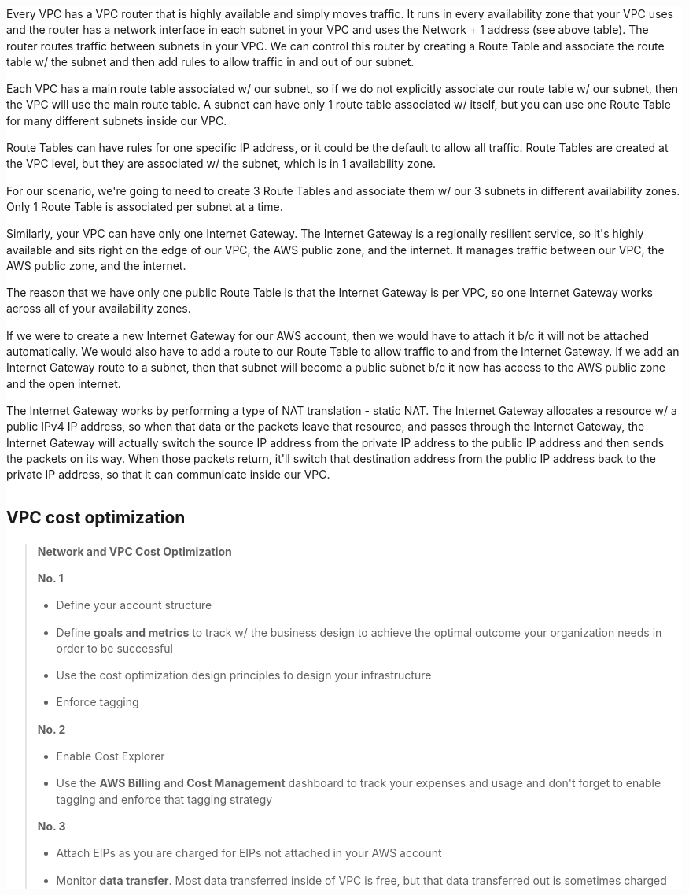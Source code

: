 Every VPC has a VPC router that is highly available and simply moves traffic. It runs in every availability zone that your VPC uses and the router has a network interface in each subnet in your VPC and uses the Network + 1 address (see above table). The router routes traffic between subnets in your VPC. We can control this router by creating a Route Table and associate the route table w/ the subnet and then add rules to allow traffic in and out of our subnet.

Each VPC has a main route table associated w/ our subnet, so if we do not explicitly associate our route table w/ our subnet, then the VPC will use the main route table. A subnet can have only 1 route table associated w/ itself, but you can use one Route Table for many different subnets inside our VPC.

Route Tables can have rules for one specific IP address, or it could be the default to allow all traffic. Route Tables are created at the VPC level, but they are associated w/ the subnet, which is in 1 availability zone.

For our scenario, we're going to need to create 3 Route Tables and associate them w/ our 3 subnets in different availability zones. Only 1 Route Table is associated per subnet at a time.

Similarly, your VPC can have only one Internet Gateway. The Internet Gateway is a regionally resilient service, so it's highly available and sits right on the edge of our VPC, the AWS public zone, and the internet. It manages traffic between our VPC, the AWS public zone, and the internet.

The reason that we have only one public Route Table is that the Internet Gateway is per VPC, so one Internet Gateway works across all of your availability zones.

If we were to create a new Internet Gateway for our AWS account, then we would have to attach it b/c it will not be attached automatically. We would also have to add a route to our Route Table to allow traffic to and from the Internet Gateway. If we add an Internet Gateway route to a subnet, then that subnet will become a public subnet b/c it now has access to the AWS public zone and the open internet.

The Internet Gateway works by performing a type of NAT translation - static NAT. The Internet Gateway allocates a resource w/ a public IPv4 IP address, so when that data or the packets leave that resource, and passes through the Internet Gateway, the Internet Gateway will actually switch the source IP address from the private IP address to the public IP address and then sends the packets on its way. When those packets return, it'll switch that destination address from the public IP address back to the private IP address, so that it can communicate inside our VPC.

## VPC cost optimization

> **Network and VPC Cost Optimization**
>
> **No. 1**
>
>   * Define your account structure
>
>   * Define **goals and metrics** to track w/ the business design to achieve the optimal outcome your organization needs in order to be successful
>
>   * Use the cost optimization design principles to design your infrastructure
>
>   * Enforce tagging
>
> **No. 2**
>
>   * Enable Cost Explorer
>
>   * Use the **AWS Billing and Cost Management** dashboard to track your expenses and usage and don't forget to enable tagging and enforce that tagging strategy
>
> **No. 3**
>
>   * Attach EIPs as you are charged for EIPs not attached in your AWS account
>
>   * Monitor **data transfer**. Most data transferred inside of VPC is free, but that data transferred out is sometimes charged